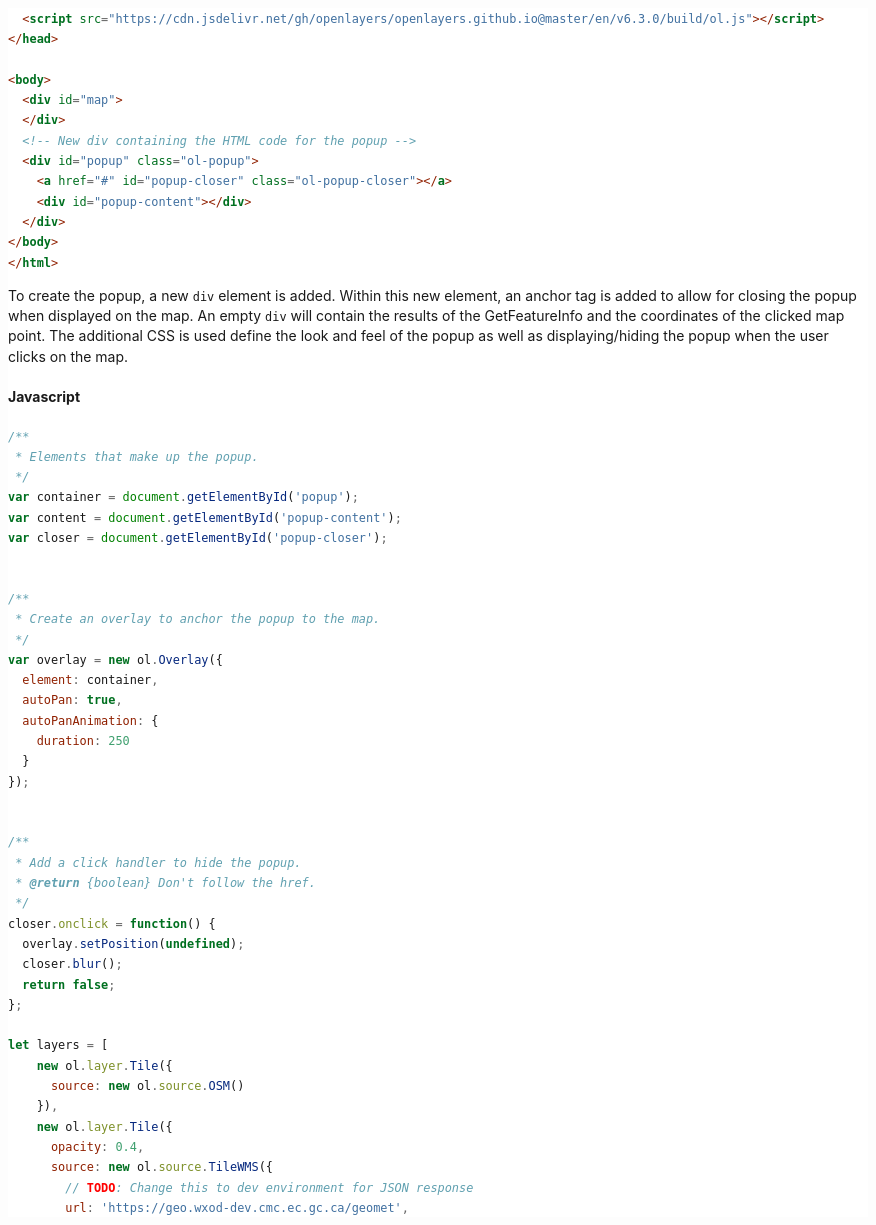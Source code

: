 ```html
  <script src="https://cdn.jsdelivr.net/gh/openlayers/openlayers.github.io@master/en/v6.3.0/build/ol.js"></script>
</head>

<body>
  <div id="map">
  </div>
  <!-- New div containing the HTML code for the popup -->
  <div id="popup" class="ol-popup">
    <a href="#" id="popup-closer" class="ol-popup-closer"></a>
    <div id="popup-content"></div>
  </div>
</body>
</html>
```

To create the popup, a new `div` element is added. Within this new
element, an anchor tag is added to allow for closing the popup when displayed
on the map. An empty `div` will contain the results of the
GetFeatureInfo and the coordinates of the clicked map point. The additional
CSS is used define the look and feel of the popup as well as displaying/hiding
the popup when the user clicks on the map.

#### Javascript
```javascript
/**
 * Elements that make up the popup.
 */
var container = document.getElementById('popup');
var content = document.getElementById('popup-content');
var closer = document.getElementById('popup-closer');


/**
 * Create an overlay to anchor the popup to the map.
 */
var overlay = new ol.Overlay({
  element: container,
  autoPan: true,
  autoPanAnimation: {
    duration: 250
  }
});


/**
 * Add a click handler to hide the popup.
 * @return {boolean} Don't follow the href.
 */
closer.onclick = function() {
  overlay.setPosition(undefined);
  closer.blur();
  return false;
};

let layers = [
    new ol.layer.Tile({
      source: new ol.source.OSM()
    }),
    new ol.layer.Tile({
      opacity: 0.4,
      source: new ol.source.TileWMS({
        // TODO: Change this to dev environment for JSON response
        url: 'https://geo.wxod-dev.cmc.ec.gc.ca/geomet',
```